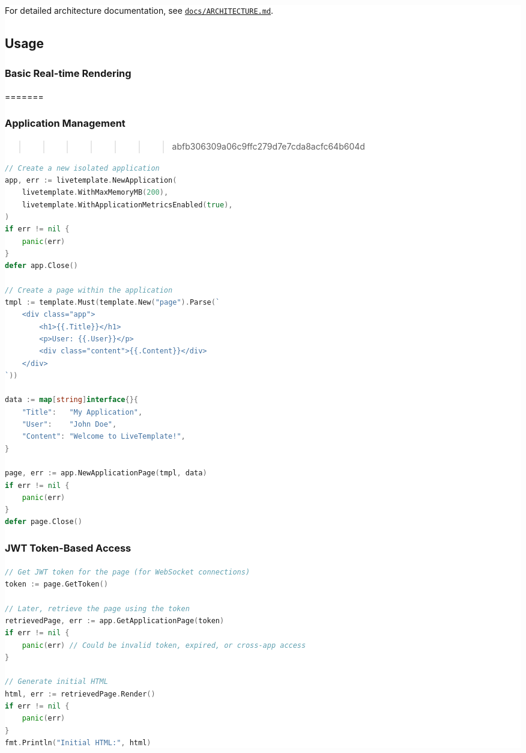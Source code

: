 For detailed architecture documentation, see [`docs/ARCHITECTURE.md`](docs/ARCHITECTURE.md).

## Usage

### Basic Real-time Rendering
=======
### Application Management
>>>>>>> abfb306309a06c9ffc279d7e7cda8acfc64b604d

```go
// Create a new isolated application
app, err := livetemplate.NewApplication(
    livetemplate.WithMaxMemoryMB(200),
    livetemplate.WithApplicationMetricsEnabled(true),
)
if err != nil {
    panic(err)
}
defer app.Close()

// Create a page within the application
tmpl := template.Must(template.New("page").Parse(`
    <div class="app">
        <h1>{{.Title}}</h1>
        <p>User: {{.User}}</p>
        <div class="content">{{.Content}}</div>
    </div>
`))

data := map[string]interface{}{
    "Title":   "My Application",
    "User":    "John Doe", 
    "Content": "Welcome to LiveTemplate!",
}

page, err := app.NewApplicationPage(tmpl, data)
if err != nil {
    panic(err)
}
defer page.Close()
```

### JWT Token-Based Access

```go
// Get JWT token for the page (for WebSocket connections)
token := page.GetToken()

// Later, retrieve the page using the token
retrievedPage, err := app.GetApplicationPage(token)
if err != nil {
    panic(err) // Could be invalid token, expired, or cross-app access
}

// Generate initial HTML
html, err := retrievedPage.Render()
if err != nil {
    panic(err)
}
fmt.Println("Initial HTML:", html)
```
